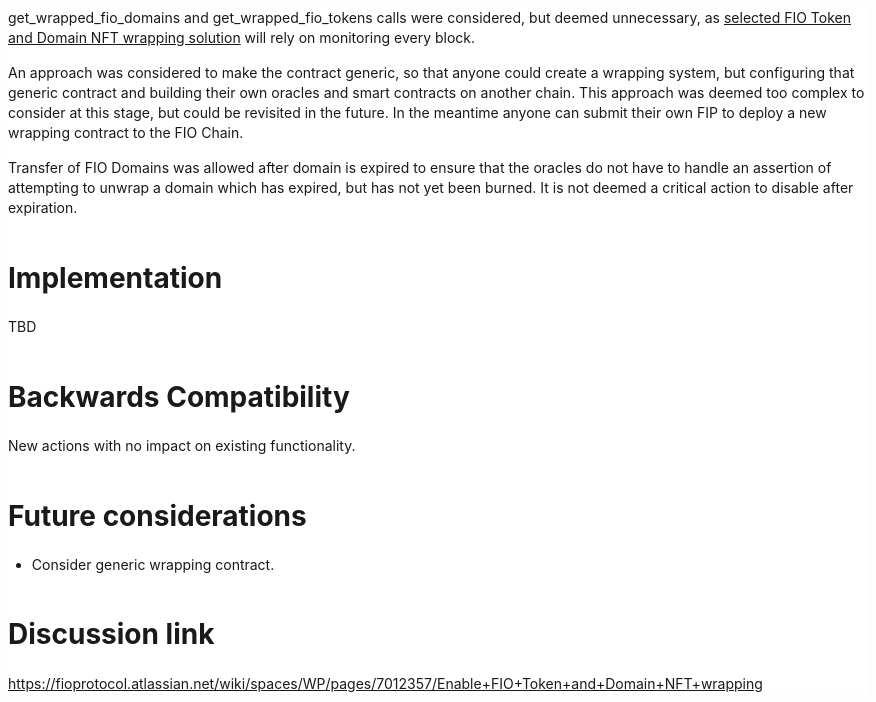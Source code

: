 get_wrapped_fio_domains and get_wrapped_fio_tokens calls were considered, but deemed unnecessary, as [selected FIO Token and Domain NFT wrapping solution](https://fioprotocol.atlassian.net/wiki/spaces/WP/pages/7012357/Enable+FIO+Token+and+Domain+NFT+wrapping) will rely on monitoring every block.

An approach was considered to make the contract generic, so that anyone could create a wrapping system, but configuring that generic contract and building their own oracles and smart contracts on another chain. This approach was deemed too complex to consider at this stage, but could be revisited in the future. In the meantime anyone can submit their own FIP to deploy a new wrapping contract to the FIO Chain.

Transfer of FIO Domains was allowed after domain is expired to ensure that the oracles do not have to handle an assertion of attempting to unwrap a domain which has expired, but has not yet been burned. It is not deemed a critical action to disable after expiration.

# Implementation
TBD

# Backwards Compatibility
New actions with no impact on existing functionality.

# Future considerations
* Consider generic wrapping contract.

# Discussion link
https://fioprotocol.atlassian.net/wiki/spaces/WP/pages/7012357/Enable+FIO+Token+and+Domain+NFT+wrapping
